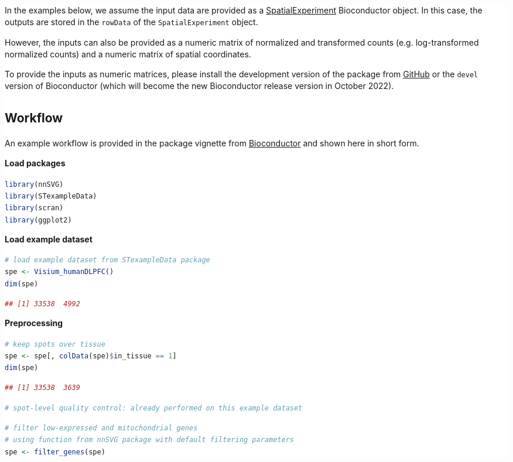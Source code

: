 In the examples below, we assume the input data are provided as a [SpatialExperiment](https://bioconductor.org/packages/SpatialExperiment) Bioconductor object. In this case, the outputs are stored in the `rowData` of the `SpatialExperiment` object.

However, the inputs can also be provided as a numeric matrix of normalized and transformed counts (e.g. log-transformed normalized counts) and a numeric matrix of spatial coordinates.

To provide the inputs as numeric matrices, please install the development version of the package from [GitHub](https://github.com/lmweber/nnSVG) or the `devel` version of Bioconductor (which will become the new Bioconductor release version in October 2022).


## Workflow

An example workflow is provided in the package vignette from [Bioconductor](https://bioconductor.org/packages/nnSVG) and shown here in short form.


**Load packages**

```r
library(nnSVG)
library(STexampleData)
library(scran)
library(ggplot2)
```


**Load example dataset**

```r
# load example dataset from STexampleData package
spe <- Visium_humanDLPFC()
dim(spe)
```

```r
## [1] 33538  4992
```


**Preprocessing**

```r
# keep spots over tissue
spe <- spe[, colData(spe)$in_tissue == 1]
dim(spe)
```

```r
## [1] 33538  3639
```

```r
# spot-level quality control: already performed on this example dataset
```

```r
# filter low-expressed and mitochondrial genes
# using function from nnSVG package with default filtering parameters
spe <- filter_genes(spe)
```
